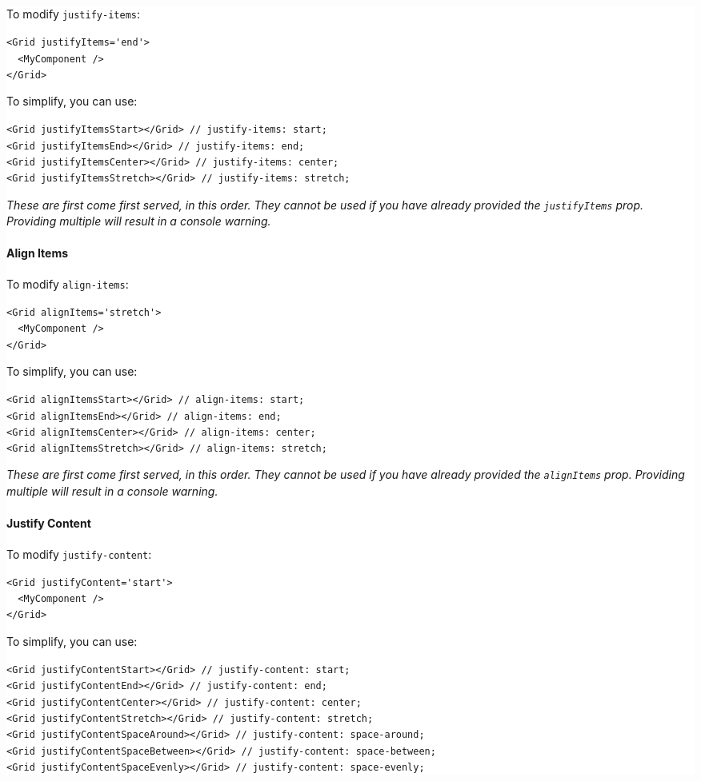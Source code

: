 To modify `justify-items`:

```tsx
<Grid justifyItems='end'>
  <MyComponent />
</Grid>
```

To simplify, you can use:

```tsx
<Grid justifyItemsStart></Grid> // justify-items: start;
<Grid justifyItemsEnd></Grid> // justify-items: end;
<Grid justifyItemsCenter></Grid> // justify-items: center;
<Grid justifyItemsStretch></Grid> // justify-items: stretch;
```

_These are first come first served, in this order. They cannot be used if you have already provided the `justifyItems` prop. Providing multiple will result in a console warning._

#### Align Items

To modify `align-items`:

```tsx
<Grid alignItems='stretch'>
  <MyComponent />
</Grid>
```

To simplify, you can use:

```tsx
<Grid alignItemsStart></Grid> // align-items: start;
<Grid alignItemsEnd></Grid> // align-items: end;
<Grid alignItemsCenter></Grid> // align-items: center;
<Grid alignItemsStretch></Grid> // align-items: stretch;
```

_These are first come first served, in this order. They cannot be used if you have already provided the `alignItems` prop. Providing multiple will result in a console warning._

#### Justify Content

To modify `justify-content`:

```tsx
<Grid justifyContent='start'>
  <MyComponent />
</Grid>
```

To simplify, you can use:

```tsx
<Grid justifyContentStart></Grid> // justify-content: start;
<Grid justifyContentEnd></Grid> // justify-content: end;
<Grid justifyContentCenter></Grid> // justify-content: center;
<Grid justifyContentStretch></Grid> // justify-content: stretch;
<Grid justifyContentSpaceAround></Grid> // justify-content: space-around;
<Grid justifyContentSpaceBetween></Grid> // justify-content: space-between;
<Grid justifyContentSpaceEvenly></Grid> // justify-content: space-evenly;
```
